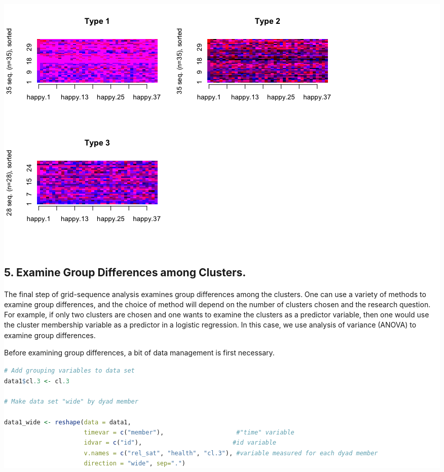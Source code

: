 ![](GridSequenceAnalysis_Tutorial_2020_files/figure-gfm/unnamed-chunk-15-1.png)

## 5\. Examine Group Differences among Clusters.

The final step of grid-sequence analysis examines group differences
among the clusters. One can use a variety of methods to examine group
differences, and the choice of method will depend on the number of
clusters chosen and the research question. For example, if only two
clusters are chosen and one wants to examine the clusters as a predictor
variable, then one would use the cluster membership variable as a
predictor in a logistic regression. In this case, we use analysis of
variance (ANOVA) to examine group differences.

Before examining group differences, a bit of data management is first
necessary.

``` r
# Add grouping variables to data set
data1$cl.3 <- cl.3

# Make data set "wide" by dyad member

data1_wide <- reshape(data = data1, 
                      timevar = c("member"),                    #"time" variable 
                      idvar = c("id"),                         #id variable
                      v.names = c("rel_sat", "health", "cl.3"), #variable measured for each dyad member
                      direction = "wide", sep=".")
```
